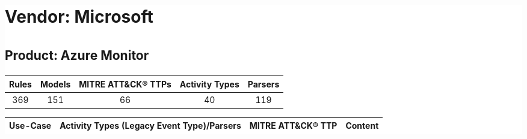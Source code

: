 Vendor: Microsoft
=================
Product: Azure Monitor
----------------------
| Rules | Models | MITRE ATT&CK® TTPs | Activity Types | Parsers |
|:-----:|:------:|:------------------:|:--------------:|:-------:|
|  369  |  151   |         66         |       40       |   119   |

|    Use-Case    | Activity Types (Legacy Event Type)/Parsers    | MITRE ATT&CK® TTP    | Content    |
|:----:| ---- | ---- | ---- |
